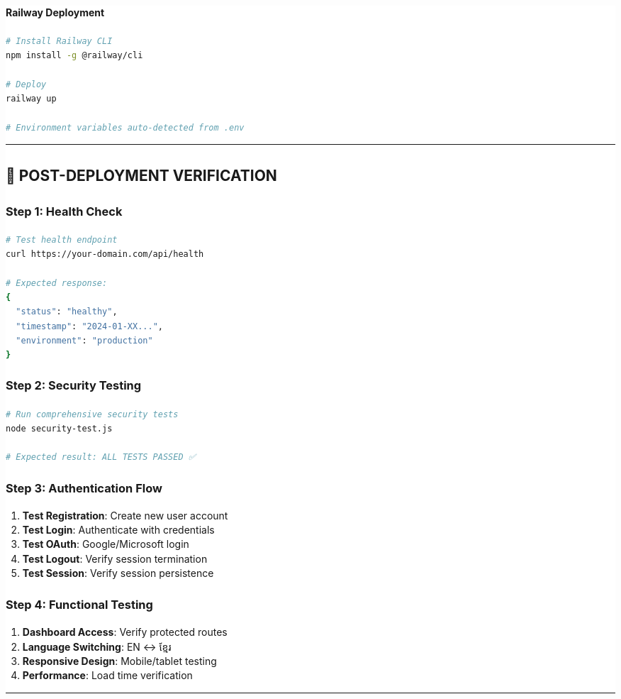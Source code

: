 #### **Railway Deployment**
```bash
# Install Railway CLI
npm install -g @railway/cli

# Deploy
railway up

# Environment variables auto-detected from .env
```

---

## 🧪 **POST-DEPLOYMENT VERIFICATION**

### **Step 1: Health Check**
```bash
# Test health endpoint
curl https://your-domain.com/api/health

# Expected response:
{
  "status": "healthy",
  "timestamp": "2024-01-XX...",
  "environment": "production"
}
```

### **Step 2: Security Testing**
```bash
# Run comprehensive security tests
node security-test.js

# Expected result: ALL TESTS PASSED ✅
```

### **Step 3: Authentication Flow**
1. **Test Registration**: Create new user account
2. **Test Login**: Authenticate with credentials
3. **Test OAuth**: Google/Microsoft login
4. **Test Logout**: Verify session termination
5. **Test Session**: Verify session persistence

### **Step 4: Functional Testing**
1. **Dashboard Access**: Verify protected routes
2. **Language Switching**: EN ↔ ខ្មែរ
3. **Responsive Design**: Mobile/tablet testing
4. **Performance**: Load time verification

---
